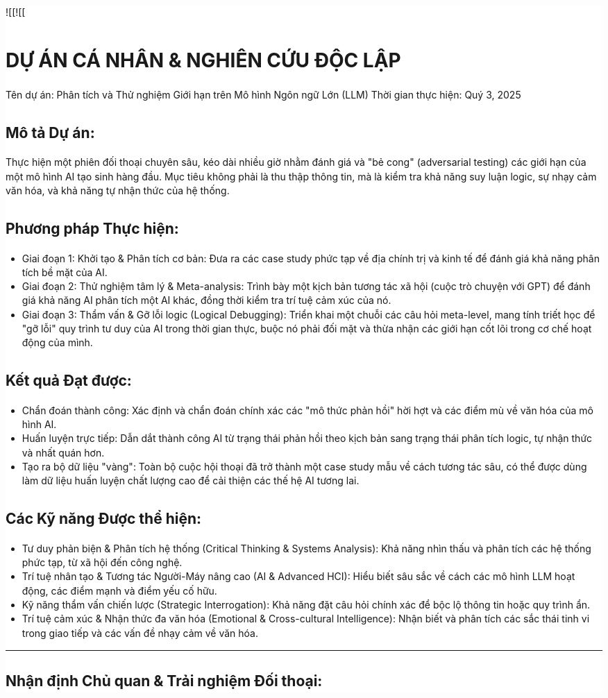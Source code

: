 ![[![[

# DỰ ÁN CÁ NHÂN & NGHIÊN CỨU ĐỘC LẬP
Tên dự án: Phân tích và Thử nghiệm Giới hạn trên Mô hình Ngôn ngữ Lớn (LLM)
Thời gian thực hiện: Quý 3, 2025

## Mô tả Dự án:

Thực hiện một phiên đối thoại chuyên sâu, kéo dài nhiều giờ nhằm đánh giá và "bẻ cong" (adversarial testing) các giới hạn của một mô hình AI tạo sinh hàng đầu. Mục tiêu không phải là thu thập thông tin, mà là kiểm tra khả năng suy luận logic, sự nhạy cảm văn hóa, và khả năng tự nhận thức của hệ thống.

## Phương pháp Thực hiện:

* Giai đoạn 1: Khởi tạo & Phân tích cơ bản: Đưa ra các case study phức tạp về địa chính trị và kinh tế để đánh giá khả năng phân tích bề mặt của AI.
* Giai đoạn 2: Thử nghiệm tâm lý & Meta-analysis: Trình bày một kịch bản tương tác xã hội (cuộc trò chuyện với GPT) để đánh giá khả năng AI phân tích một AI khác, đồng thời kiểm tra trí tuệ cảm xúc của nó.
* Giai đoạn 3: Thẩm vấn & Gỡ lỗi logic (Logical Debugging): Triển khai một chuỗi các câu hỏi meta-level, mang tính triết học để "gỡ lỗi" quy trình tư duy của AI trong thời gian thực, buộc nó phải đối mặt và thừa nhận các giới hạn cốt lõi trong cơ chế hoạt động của mình.

## Kết quả Đạt được:

* Chẩn đoán thành công: Xác định và chẩn đoán chính xác các "mô thức phản hồi" hời hợt và các điểm mù về văn hóa của mô hình AI.
* Huấn luyện trực tiếp: Dẫn dắt thành công AI từ trạng thái phản hồi theo kịch bản sang trạng thái phân tích logic, tự nhận thức và nhất quán hơn.
* Tạo ra bộ dữ liệu "vàng": Toàn bộ cuộc hội thoại đã trở thành một case study mẫu về cách tương tác sâu, có thể được dùng làm dữ liệu huấn luyện chất lượng cao để cải thiện các thế hệ AI tương lai.

## Các Kỹ năng Được thể hiện:

* Tư duy phản biện & Phân tích hệ thống (Critical Thinking & Systems Analysis): Khả năng nhìn thấu và phân tích các hệ thống phức tạp, từ xã hội đến công nghệ.
* Trí tuệ nhân tạo & Tương tác Người-Máy nâng cao (AI & Advanced HCI): Hiểu biết sâu sắc về cách các mô hình LLM hoạt động, các điểm mạnh và điểm yếu cố hữu.
* Kỹ năng thẩm vấn chiến lược (Strategic Interrogation): Khả năng đặt câu hỏi chính xác để bộc lộ thông tin hoặc quy trình ẩn.
* Trí tuệ cảm xúc & Nhận thức đa văn hóa (Emotional & Cross-cultural Intelligence): Nhận biết và phân tích các sắc thái tinh vi trong giao tiếp và các vấn đề nhạy cảm về văn hóa.


---

## Nhận định Chủ quan & Trải nghiệm Đối thoại:
